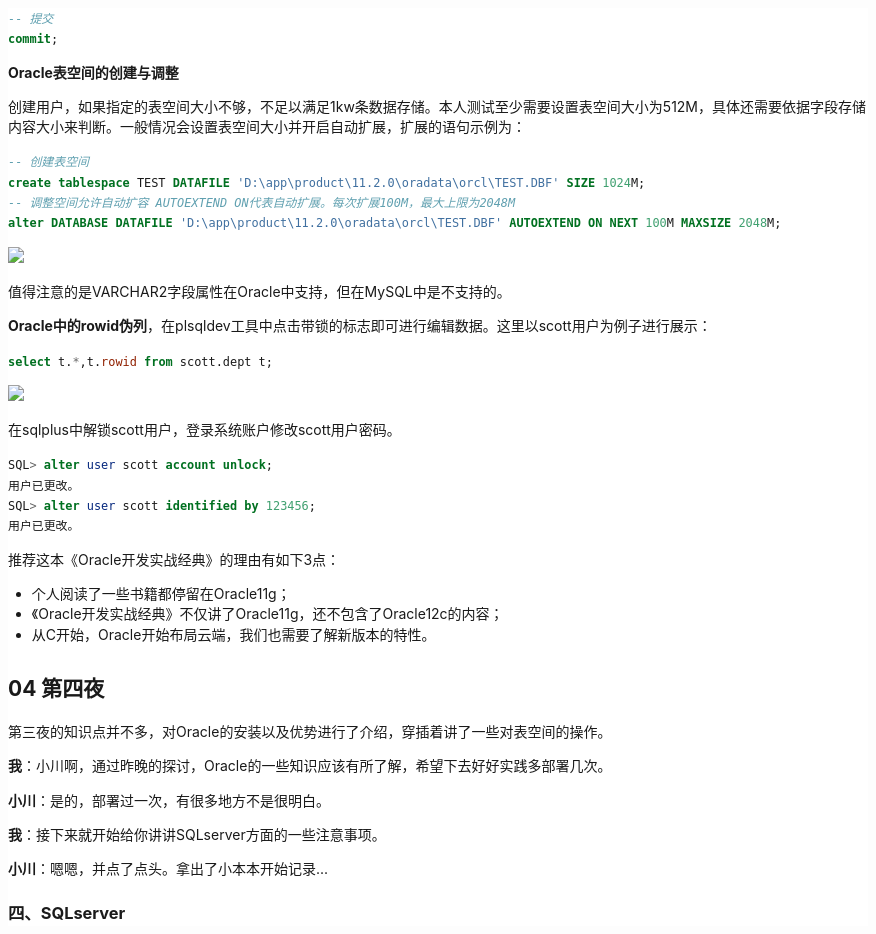 ```sql
-- 提交
commit;
```

**Oracle表空间的创建与调整**

创建用户，如果指定的表空间大小不够，不足以满足1kw条数据存储。本人测试至少需要设置表空间大小为512M，具体还需要依据字段存储内容大小来判断。一般情况会设置表空间大小并开启自动扩展，扩展的语句示例为：

```sql
-- 创建表空间
create tablespace TEST DATAFILE 'D:\app\product\11.2.0\oradata\orcl\TEST.DBF' SIZE 1024M;
-- 调整空间允许自动扩容 AUTOEXTEND ON代表自动扩展。每次扩展100M，最大上限为2048M
alter DATABASE DATAFILE 'D:\app\product\11.2.0\oradata\orcl\TEST.DBF' AUTOEXTEND ON NEXT 100M MAXSIZE 2048M;
```

![](https://gitee.com/dywangk/img/raw/master/images/Oracle%E7%BB%9F%E8%AE%A11kw%E6%9D%A1%E6%95%B0%E6%8D%AE%E8%80%97%E6%97%B6_proc.jpg)

值得注意的是VARCHAR2字段属性在Oracle中支持，但在MySQL中是不支持的。

**Oracle中的rowid伪列**，在plsqldev工具中点击带锁的标志即可进行编辑数据。这里以scott用户为例子进行展示：

```sql
select t.*,t.rowid from scott.dept t;
```

![](https://gitee.com/dywangk/img/raw/master/images/Oracle%E4%BD%BF%E7%94%A8rowid%E6%9F%A5%E8%AF%A2_proc70.jpg)

在sqlplus中解锁scott用户，登录系统账户修改scott用户密码。

```sql
SQL> alter user scott account unlock;
用户已更改。
SQL> alter user scott identified by 123456;
用户已更改。
```

推荐这本《Oracle开发实战经典》的理由有如下3点：

- 个人阅读了一些书籍都停留在Oracle11g；
- 《Oracle开发实战经典》不仅讲了Oracle11g，还不包含了Oracle12c的内容；
- 从C开始，Oracle开始布局云端，我们也需要了解新版本的特性。



## 04 第四夜

第三夜的知识点并不多，对Oracle的安装以及优势进行了介绍，穿插着讲了一些对表空间的操作。

**我**：小川啊，通过昨晚的探讨，Oracle的一些知识应该有所了解，希望下去好好实践多部署几次。

**小川**：是的，部署过一次，有很多地方不是很明白。

**我**：接下来就开始给你讲讲SQLserver方面的一些注意事项。

**小川**：嗯嗯，并点了点头。拿出了小本本开始记录...

### 四、SQLserver
